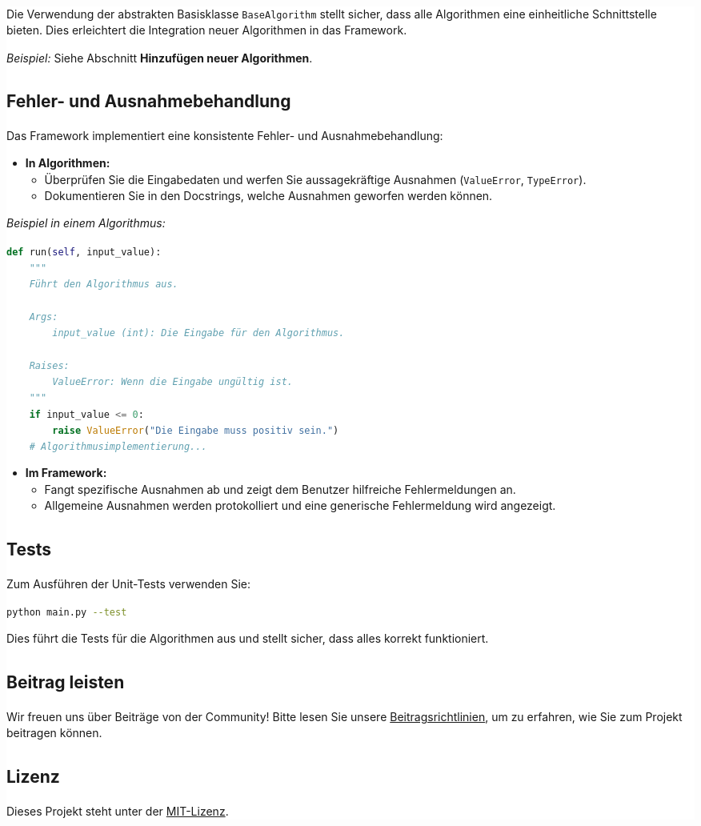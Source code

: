 Die Verwendung der abstrakten Basisklasse `BaseAlgorithm` stellt sicher, dass alle Algorithmen eine einheitliche Schnittstelle bieten. Dies erleichtert die Integration neuer Algorithmen in das Framework.

*Beispiel:* Siehe Abschnitt **Hinzufügen neuer Algorithmen**.

## Fehler- und Ausnahmebehandlung

Das Framework implementiert eine konsistente Fehler- und Ausnahmebehandlung:

- **In Algorithmen:**
  - Überprüfen Sie die Eingabedaten und werfen Sie aussagekräftige Ausnahmen (`ValueError`, `TypeError`).
  - Dokumentieren Sie in den Docstrings, welche Ausnahmen geworfen werden können.

*Beispiel in einem Algorithmus:*

```python
def run(self, input_value):
    """
    Führt den Algorithmus aus.

    Args:
        input_value (int): Die Eingabe für den Algorithmus.

    Raises:
        ValueError: Wenn die Eingabe ungültig ist.
    """
    if input_value <= 0:
        raise ValueError("Die Eingabe muss positiv sein.")
    # Algorithmusimplementierung...
```

- **Im Framework:**
  - Fangt spezifische Ausnahmen ab und zeigt dem Benutzer hilfreiche Fehlermeldungen an.
  - Allgemeine Ausnahmen werden protokolliert und eine generische Fehlermeldung wird angezeigt.

## Tests

Zum Ausführen der Unit-Tests verwenden Sie:

```bash
python main.py --test
```

Dies führt die Tests für die Algorithmen aus und stellt sicher, dass alles korrekt funktioniert.

## Beitrag leisten

Wir freuen uns über Beiträge von der Community! Bitte lesen Sie unsere [Beitragsrichtlinien](docs/CONTRIBUTING.md), um zu erfahren, wie Sie zum Projekt beitragen können.

## Lizenz

Dieses Projekt steht unter der [MIT-Lizenz](docs/LICENSE).
